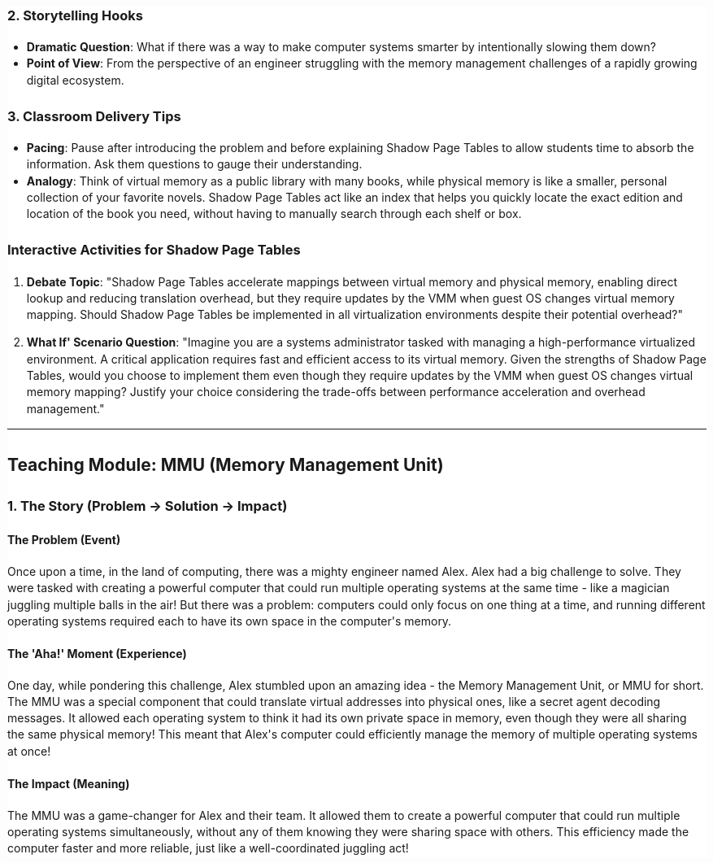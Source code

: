 ### 2. Storytelling Hooks
- **Dramatic Question**: What if there was a way to make computer systems smarter by intentionally slowing them down?
- **Point of View**: From the perspective of an engineer struggling with the memory management challenges of a rapidly growing digital ecosystem.

### 3. Classroom Delivery Tips
- **Pacing**: Pause after introducing the problem and before explaining Shadow Page Tables to allow students time to absorb the information. Ask them questions to gauge their understanding.
- **Analogy**: Think of virtual memory as a public library with many books, while physical memory is like a smaller, personal collection of your favorite novels. Shadow Page Tables act like an index that helps you quickly locate the exact edition and location of the book you need, without having to manually search through each shelf or box.

### Interactive Activities for Shadow Page Tables
 1. **Debate Topic**: "Shadow Page Tables accelerate mappings between virtual memory and physical memory, enabling direct lookup and reducing translation overhead, but they require updates by the VMM when guest OS changes virtual memory mapping. Should Shadow Page Tables be implemented in all virtualization environments despite their potential overhead?"

2. **What If' Scenario Question**: "Imagine you are a systems administrator tasked with managing a high-performance virtualized environment. A critical application requires fast and efficient access to its virtual memory. Given the strengths of Shadow Page Tables, would you choose to implement them even though they require updates by the VMM when guest OS changes virtual memory mapping? Justify your choice considering the trade-offs between performance acceleration and overhead management."


---

## Teaching Module: MMU (Memory Management Unit)
 ### 1. The Story (Problem -> Solution -> Impact)
#### The Problem (Event)
Once upon a time, in the land of computing, there was a mighty engineer named Alex. Alex had a big challenge to solve. They were tasked with creating a powerful computer that could run multiple operating systems at the same time - like a magician juggling multiple balls in the air! But there was a problem: computers could only focus on one thing at a time, and running different operating systems required each to have its own space in the computer's memory.

#### The 'Aha!' Moment (Experience)
One day, while pondering this challenge, Alex stumbled upon an amazing idea - the Memory Management Unit, or MMU for short. The MMU was a special component that could translate virtual addresses into physical ones, like a secret agent decoding messages. It allowed each operating system to think it had its own private space in memory, even though they were all sharing the same physical memory! This meant that Alex's computer could efficiently manage the memory of multiple operating systems at once!

#### The Impact (Meaning)
The MMU was a game-changer for Alex and their team. It allowed them to create a powerful computer that could run multiple operating systems simultaneously, without any of them knowing they were sharing space with others. This efficiency made the computer faster and more reliable, just like a well-coordinated juggling act!

